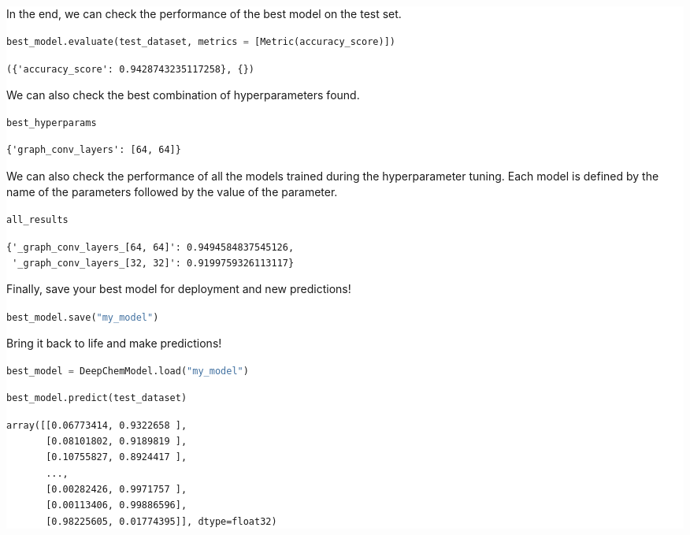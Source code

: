 
In the end, we can check the performance of the best model on the test set.


```python
best_model.evaluate(test_dataset, metrics = [Metric(accuracy_score)])
```




    ({'accuracy_score': 0.9428743235117258}, {})



We can also check the best combination of hyperparameters found.


```python
best_hyperparams
```




    {'graph_conv_layers': [64, 64]}



We can also check the performance of all the models trained during the hyperparameter tuning. Each model is defined by the name of the parameters followed by the value of the parameter.


```python
all_results
```




    {'_graph_conv_layers_[64, 64]': 0.9494584837545126,
     '_graph_conv_layers_[32, 32]': 0.9199759326113117}



Finally, save your best model for deployment and new predictions!


```python
best_model.save("my_model")
```

Bring it back to life and make predictions!


```python
best_model = DeepChemModel.load("my_model")
```


```python
best_model.predict(test_dataset)
```




    array([[0.06773414, 0.9322658 ],
           [0.08101802, 0.9189819 ],
           [0.10755827, 0.8924417 ],
           ...,
           [0.00282426, 0.9971757 ],
           [0.00113406, 0.99886596],
           [0.98225605, 0.01774395]], dtype=float32)
